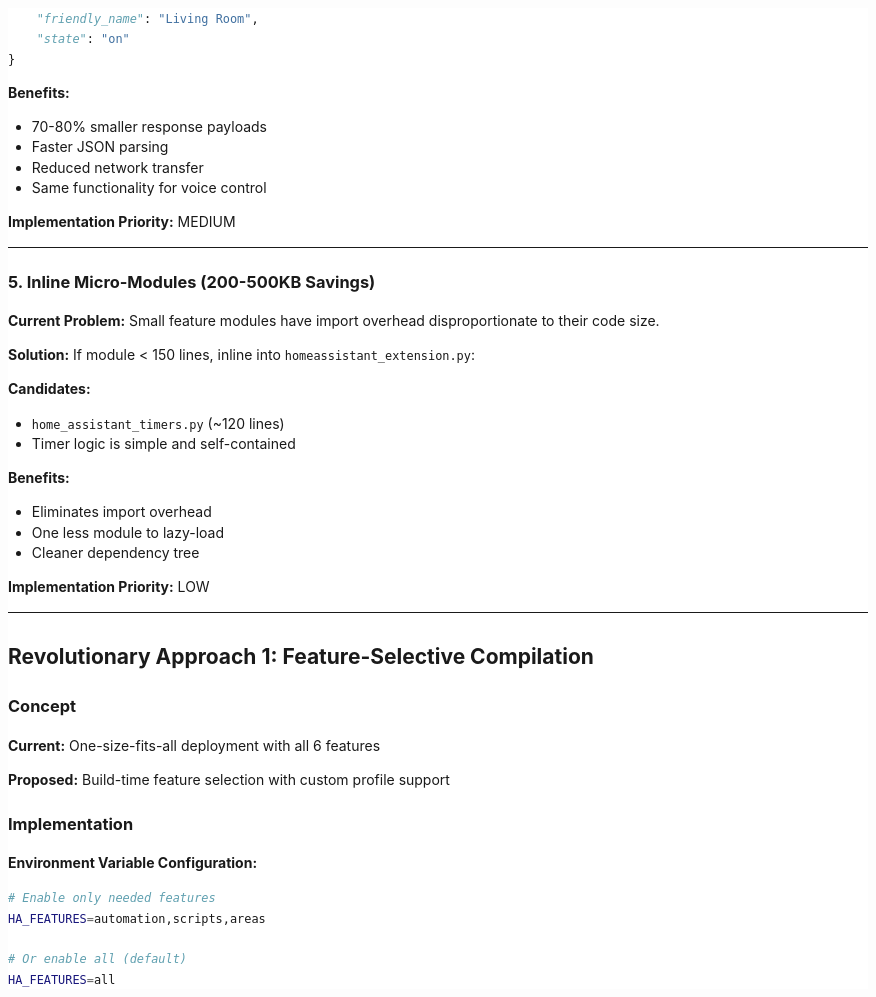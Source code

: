 ```python
    "friendly_name": "Living Room",
    "state": "on"
}
```

**Benefits:**
- 70-80% smaller response payloads
- Faster JSON parsing
- Reduced network transfer
- Same functionality for voice control

**Implementation Priority:** MEDIUM

---

### 5. Inline Micro-Modules (200-500KB Savings)

**Current Problem:**
Small feature modules have import overhead disproportionate to their code size.

**Solution:**
If module < 150 lines, inline into `homeassistant_extension.py`:

**Candidates:**
- `home_assistant_timers.py` (~120 lines)
- Timer logic is simple and self-contained

**Benefits:**
- Eliminates import overhead
- One less module to lazy-load
- Cleaner dependency tree

**Implementation Priority:** LOW

---

## Revolutionary Approach 1: Feature-Selective Compilation

### Concept

**Current:** One-size-fits-all deployment with all 6 features

**Proposed:** Build-time feature selection with custom profile support

### Implementation

**Environment Variable Configuration:**
```bash
# Enable only needed features
HA_FEATURES=automation,scripts,areas

# Or enable all (default)
HA_FEATURES=all
```
